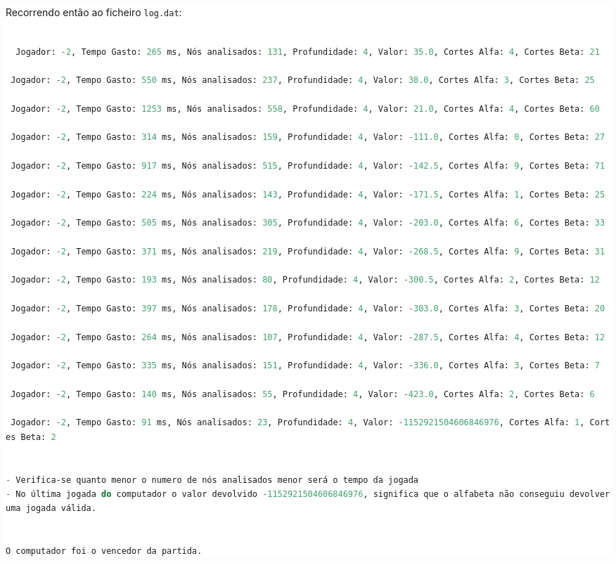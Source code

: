 Recorrendo então ao ficheiro `log.dat`:

```lisp

  Jogador: -2, Tempo Gasto: 265 ms, Nós analisados: 131, Profundidade: 4, Valor: 35.0, Cortes Alfa: 4, Cortes Beta: 21

 Jogador: -2, Tempo Gasto: 550 ms, Nós analisados: 237, Profundidade: 4, Valor: 38.0, Cortes Alfa: 3, Cortes Beta: 25

 Jogador: -2, Tempo Gasto: 1253 ms, Nós analisados: 558, Profundidade: 4, Valor: 21.0, Cortes Alfa: 4, Cortes Beta: 60

 Jogador: -2, Tempo Gasto: 314 ms, Nós analisados: 159, Profundidade: 4, Valor: -111.0, Cortes Alfa: 0, Cortes Beta: 27

 Jogador: -2, Tempo Gasto: 917 ms, Nós analisados: 515, Profundidade: 4, Valor: -142.5, Cortes Alfa: 9, Cortes Beta: 71

 Jogador: -2, Tempo Gasto: 224 ms, Nós analisados: 143, Profundidade: 4, Valor: -171.5, Cortes Alfa: 1, Cortes Beta: 25

 Jogador: -2, Tempo Gasto: 505 ms, Nós analisados: 305, Profundidade: 4, Valor: -203.0, Cortes Alfa: 6, Cortes Beta: 33

 Jogador: -2, Tempo Gasto: 371 ms, Nós analisados: 219, Profundidade: 4, Valor: -268.5, Cortes Alfa: 9, Cortes Beta: 31

 Jogador: -2, Tempo Gasto: 193 ms, Nós analisados: 80, Profundidade: 4, Valor: -300.5, Cortes Alfa: 2, Cortes Beta: 12

 Jogador: -2, Tempo Gasto: 397 ms, Nós analisados: 178, Profundidade: 4, Valor: -303.0, Cortes Alfa: 3, Cortes Beta: 20

 Jogador: -2, Tempo Gasto: 264 ms, Nós analisados: 107, Profundidade: 4, Valor: -287.5, Cortes Alfa: 4, Cortes Beta: 12

 Jogador: -2, Tempo Gasto: 335 ms, Nós analisados: 151, Profundidade: 4, Valor: -336.0, Cortes Alfa: 3, Cortes Beta: 7

 Jogador: -2, Tempo Gasto: 140 ms, Nós analisados: 55, Profundidade: 4, Valor: -423.0, Cortes Alfa: 2, Cortes Beta: 6

 Jogador: -2, Tempo Gasto: 91 ms, Nós analisados: 23, Profundidade: 4, Valor: -1152921504606846976, Cortes Alfa: 1, Cortes Beta: 2


- Verifica-se quanto menor o numero de nós analisados menor será o tempo da jogada
- No última jogada do computador o valor devolvido -1152921504606846976, significa que o alfabeta não conseguiu devolver uma jogada válida.


O computador foi o vencedor da partida.
```
